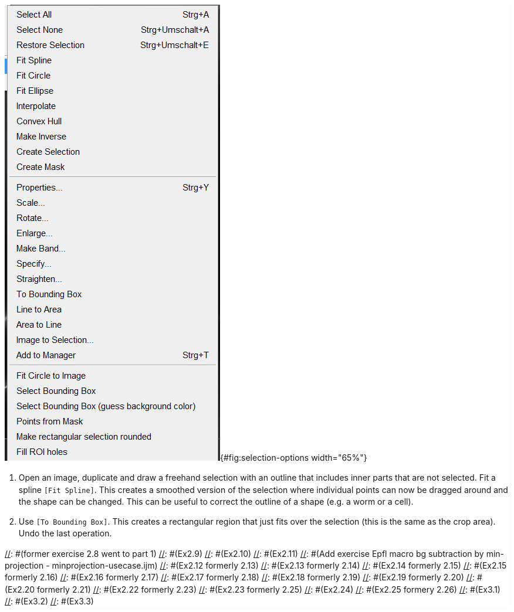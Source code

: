 ![Selection options](fig/selection-options.png){#fig:selection-options width="65%"}   
   
1.  Open an image, duplicate and draw a freehand selection with an
    outline that includes inner parts that are not selected. Fit a
    spline `[Fit Spline]`. This creates a smoothed version of the
    selection where individual points can now be dragged around and the
    shape can be changed. This can be useful to correct the outline of a
    shape (e.g. a worm or a cell).

2.  Use `[To Bounding Box]`. This creates a rectangular region that just
    fits over the selection (this is the same as the crop area). Undo
    the last operation.


[//]: # (Ex1.1)
[//]: # (Ex1.2)
[//]: # (Ex1.3)
[//]: # (Ex1.4)
[//]: # (Ex1.5)
[//]: # (discussion whats the problem? - overestimation of bands)
[//]: # (how to find out if image HAS been preprocessed? - clipped histogram)
[//]: # (Ex1.6 formerly 2.8)
[//]: # (Ex1.7 formerly 1.6)
[//]: # (Ex1.8 formerly 1.7)
[//]: # (Ex1.9 formerly 1.8)
[//]: # (Ex1.10 formerly 1.9)
[//]: # (Ex1.11 formerly 1.10)
[//]: # (Ex1.12 formerly 1.11)
[//]: # (Ex1.13 formerly 1.12)
[//]: # (Ex1.14 formerly 1.13)
[//]: # (Ex1.15 formerly 1.14)
[//]: # (Ex1.16 formerly 1.15)
[//]: # (Ex1.17 formerly 1.16)
[//]: # (Ex1.18 formerly 1.17)
[//]: # (Ex1.19 formerly 1.18)
[//]: # (Ex1.20 formerly 1.19)
[//]: # (Ex1.21 formerly 1.20)
[//]: # (Ex1.22 formerly 1.21)
[//]: # (Ex1.23 formerly 1.22)
[//]: # (Ex1.24 formerly 1.23)
[//]: # (Ex1.25 formerly 1.24)
[//]: # (Ex1.26 formerly 1.25)
[//]: # (Ex2.1)
[//]: # (Ex2.2)
[//]: # (Ex2.3)
[//]: # (Ex2.4)
[//]: # (Ex2.5)
[//]: # (Ex2.6)
[//]: # (Ex2.7 formerly 2.12)
[//]: # (Ex2.8 formerly 2.7)
[//]: #(former exercise 2.8 went to part 1)
[//]: #(Ex2.9)
[//]: #(Ex2.10)
[//]: #(Ex2.11)
[//]: #(Add exercise Epfl macro bg subtraction by min-projection - minprojection-usecase.ijm)
[//]: #(Ex2.12 formerly 2.13)
[//]: #(Ex2.13 formerly 2.14)
[//]: #(Ex2.14 formerly 2.15)
[//]: #(Ex2.15 formerly 2.16)
[//]: #(Ex2.16 formerly 2.17)
[//]: #(Ex2.17 formerly 2.18)
[//]: #(Ex2.18 formerly 2.19)
[//]: #(Ex2.19 formerly 2.20)
[//]: #(Ex2.20 formerly 2.21)
[//]: #(Ex2.22 formerly 2.23)
[//]: #(Ex2.23 formerly 2.25)
[//]: #(Ex2.24)
[//]: #(Ex2.25 formery 2.26)
[//]: #(Ex3.1)
[//]: #(Ex3.2)
[//]: #(Ex3.3)